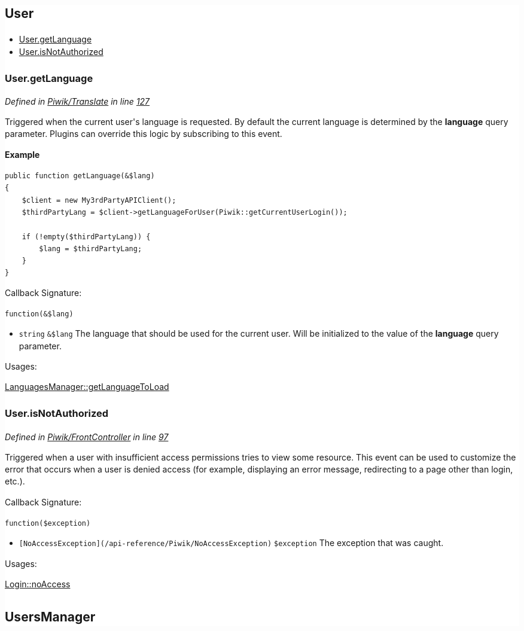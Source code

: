 ## User

- [User.getLanguage](#usergetlanguage)
- [User.isNotAuthorized](#userisnotauthorized)

### User.getLanguage
_Defined in [Piwik/Translate](https://github.com/piwik/piwik/blob/2.4.0-b2/core/Translate.php) in line [127](https://github.com/piwik/piwik/blob/2.4.0-b2/core/Translate.php#L127)_

Triggered when the current user's language is requested. By default the current language is determined by the **language** query
parameter. Plugins can override this logic by subscribing to this event.

**Example**

    public function getLanguage(&$lang)
    {
        $client = new My3rdPartyAPIClient();
        $thirdPartyLang = $client->getLanguageForUser(Piwik::getCurrentUserLogin());

        if (!empty($thirdPartyLang)) {
            $lang = $thirdPartyLang;
        }
    }

Callback Signature:
<pre><code>function(&amp;$lang)</code></pre>

- `string` `&$lang` The language that should be used for the current user. Will be initialized to the value of the **language** query parameter.

Usages:

[LanguagesManager::getLanguageToLoad](https://github.com/piwik/piwik/blob/2.4.0-b2/plugins/LanguagesManager/LanguagesManager.php#L91)


### User.isNotAuthorized
_Defined in [Piwik/FrontController](https://github.com/piwik/piwik/blob/2.4.0-b2/core/FrontController.php) in line [97](https://github.com/piwik/piwik/blob/2.4.0-b2/core/FrontController.php#L97)_

Triggered when a user with insufficient access permissions tries to view some resource. This event can be used to customize the error that occurs when a user is denied access
(for example, displaying an error message, redirecting to a page other than login, etc.).

Callback Signature:
<pre><code>function($exception)</code></pre>

- `[NoAccessException](/api-reference/Piwik/NoAccessException)` `$exception` The exception that was caught.

Usages:

[Login::noAccess](https://github.com/piwik/piwik/blob/2.4.0-b2/plugins/Login/Login.php#L48)

## UsersManager
